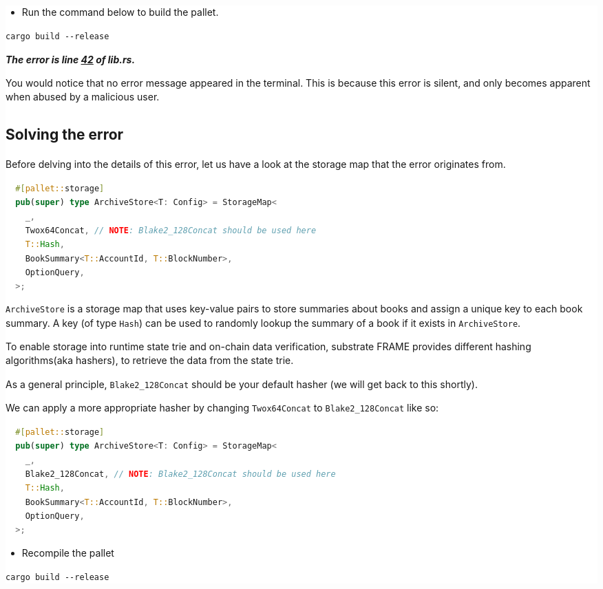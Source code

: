 - Run the command below to build the pallet.

```
cargo build --release
```

_**The error is line [42](https://github.com/cenwadike/Blake2_128Concat-vs-Twox64Concat/commit/a5a1bcc573b0bb2c4ff93bc440fb8d38780c49f8#diff-b1a35a68f14e696205874893c07fd24fdb88882b47c23cc0e0c80a30c7d53759R42:~:text=_%2C-,Twox64Concat%2C,-//%20NOTE%3A%20Blake2_128Concat%20should) of lib.rs.**_

You would notice that no error message appeared in the terminal. This is because this error is silent, and only becomes apparent when abused by a malicious user.

## Solving the error

Before delving into the details of this error, let us have a look at the storage map that the error originates from.

```rust
  #[pallet::storage]
  pub(super) type ArchiveStore<T: Config> = StorageMap<
    _,
    Twox64Concat, // NOTE: Blake2_128Concat should be used here
    T::Hash,
    BookSummary<T::AccountId, T::BlockNumber>,
    OptionQuery,
  >;
```

`ArchiveStore` is a storage map that uses key-value pairs to store summaries about books and assign a unique key to each book summary. 
A key (of type `Hash`) can be used to randomly lookup the summary of a book if it exists in `ArchiveStore`.

To enable storage into runtime state trie and on-chain data verification, substrate FRAME provides different hashing algorithms(aka hashers), to retrieve the data from the state trie.

As a general principle, `Blake2_128Concat` should be your default hasher (we will get back to this shortly).

We can apply a more appropriate hasher by changing `Twox64Concat` to `Blake2_128Concat` like so:

```rust
  #[pallet::storage]
  pub(super) type ArchiveStore<T: Config> = StorageMap<
    _,
    Blake2_128Concat, // NOTE: Blake2_128Concat should be used here
    T::Hash,
    BookSummary<T::AccountId, T::BlockNumber>,
    OptionQuery,
  >;
```

- Recompile the pallet

```
cargo build --release
```
